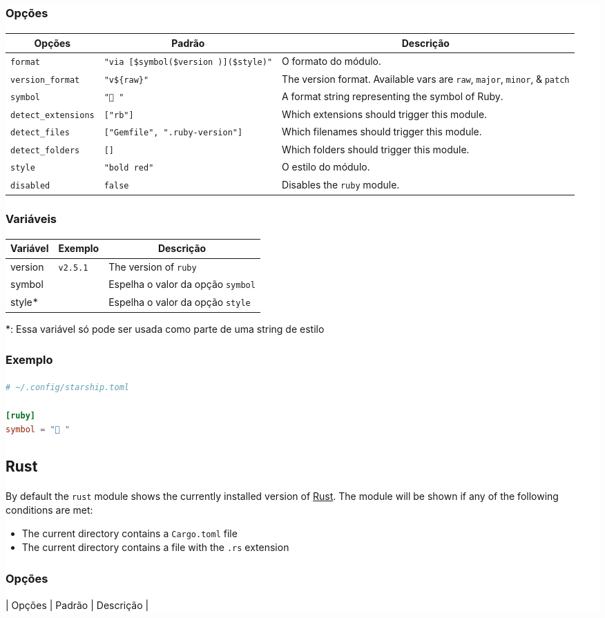 ### Opções

| Opções              | Padrão                               | Descrição                                                                 |
| ------------------- | ------------------------------------ | ------------------------------------------------------------------------- |
| `format`            | `"via [$symbol($version )]($style)"` | O formato do módulo.                                                      |
| `version_format`    | `"v${raw}"`                          | The version format. Available vars are `raw`, `major`, `minor`, & `patch` |
| `symbol`            | `"💎 "`                               | A format string representing the symbol of Ruby.                          |
| `detect_extensions` | `["rb"]`                             | Which extensions should trigger this module.                              |
| `detect_files`      | `["Gemfile", ".ruby-version"]`       | Which filenames should trigger this module.                               |
| `detect_folders`    | `[]`                                 | Which folders should trigger this module.                                 |
| `style`             | `"bold red"`                         | O estilo do módulo.                                                       |
| `disabled`          | `false`                              | Disables the `ruby` module.                                               |

### Variáveis

| Variável  | Exemplo  | Descrição                         |
| --------- | -------- | --------------------------------- |
| version   | `v2.5.1` | The version of `ruby`             |
| symbol    |          | Espelha o valor da opção `symbol` |
| style\* |          | Espelha o valor da opção `style`  |

\*: Essa variável só pode ser usada como parte de uma string de estilo

### Exemplo

```toml
# ~/.config/starship.toml

[ruby]
symbol = "🔺 "
```

## Rust

By default the `rust` module shows the currently installed version of [Rust](https://www.rust-lang.org/). The module will be shown if any of the following conditions are met:

- The current directory contains a `Cargo.toml` file
- The current directory contains a file with the `.rs` extension

### Opções

| Opções              | Padrão                               | Descrição                                                                 |
